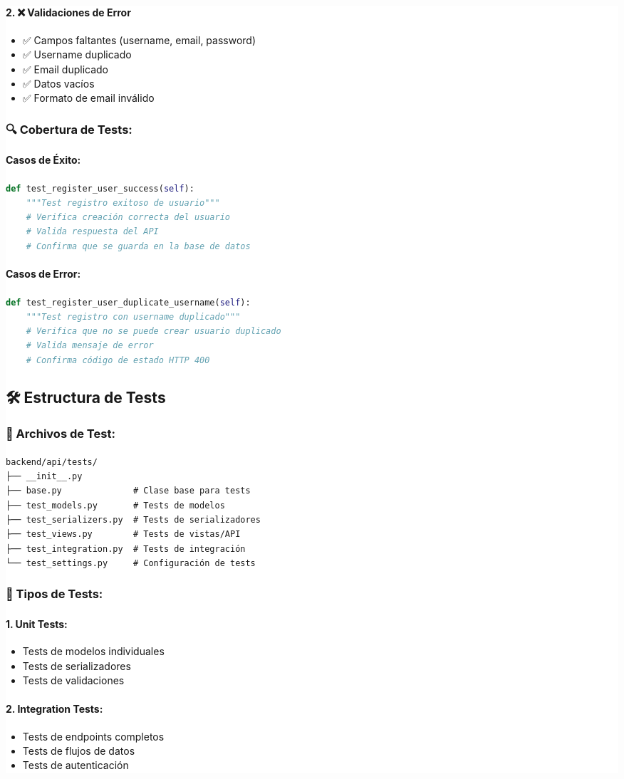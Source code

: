 #### **2. ❌ Validaciones de Error**
- ✅ Campos faltantes (username, email, password)
- ✅ Username duplicado
- ✅ Email duplicado
- ✅ Datos vacíos
- ✅ Formato de email inválido

### **🔍 Cobertura de Tests:**

#### **Casos de Éxito:**
```python
def test_register_user_success(self):
    """Test registro exitoso de usuario"""
    # Verifica creación correcta del usuario
    # Valida respuesta del API
    # Confirma que se guarda en la base de datos
```

#### **Casos de Error:**
```python
def test_register_user_duplicate_username(self):
    """Test registro con username duplicado"""
    # Verifica que no se puede crear usuario duplicado
    # Valida mensaje de error
    # Confirma código de estado HTTP 400
```

## 🛠️ Estructura de Tests

### **📁 Archivos de Test:**
```
backend/api/tests/
├── __init__.py
├── base.py              # Clase base para tests
├── test_models.py       # Tests de modelos
├── test_serializers.py  # Tests de serializadores
├── test_views.py        # Tests de vistas/API
├── test_integration.py  # Tests de integración
└── test_settings.py     # Configuración de tests
```

### **🎯 Tipos de Tests:**

#### **1. Unit Tests:**
- Tests de modelos individuales
- Tests de serializadores
- Tests de validaciones

#### **2. Integration Tests:**
- Tests de endpoints completos
- Tests de flujos de datos
- Tests de autenticación
